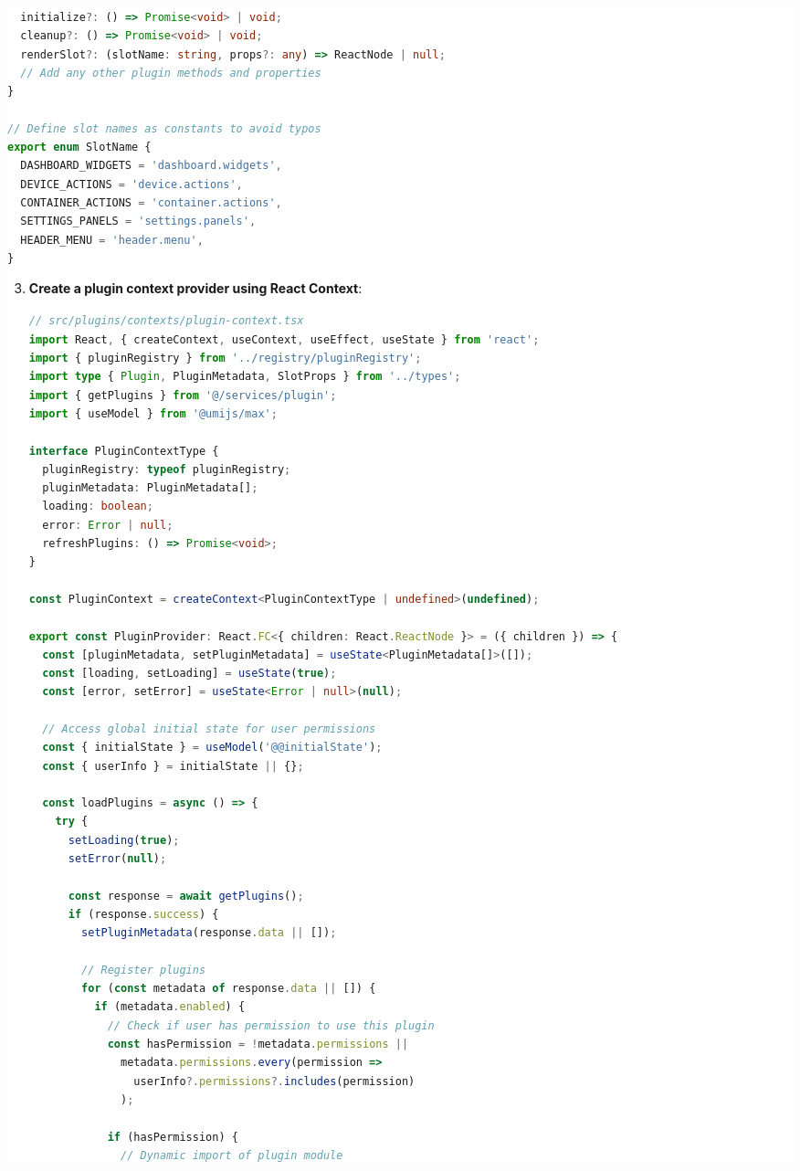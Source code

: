    ```typescript
     initialize?: () => Promise<void> | void;
     cleanup?: () => Promise<void> | void;
     renderSlot?: (slotName: string, props?: any) => ReactNode | null;
     // Add any other plugin methods and properties
   }

   // Define slot names as constants to avoid typos
   export enum SlotName {
     DASHBOARD_WIDGETS = 'dashboard.widgets',
     DEVICE_ACTIONS = 'device.actions',
     CONTAINER_ACTIONS = 'container.actions',
     SETTINGS_PANELS = 'settings.panels',
     HEADER_MENU = 'header.menu',
   }
   ```

3. **Create a plugin context provider using React Context**:
   ```typescript
   // src/plugins/contexts/plugin-context.tsx
   import React, { createContext, useContext, useEffect, useState } from 'react';
   import { pluginRegistry } from '../registry/pluginRegistry';
   import type { Plugin, PluginMetadata, SlotProps } from '../types';
   import { getPlugins } from '@/services/plugin';
   import { useModel } from '@umijs/max';

   interface PluginContextType {
     pluginRegistry: typeof pluginRegistry;
     pluginMetadata: PluginMetadata[];
     loading: boolean;
     error: Error | null;
     refreshPlugins: () => Promise<void>;
   }

   const PluginContext = createContext<PluginContextType | undefined>(undefined);

   export const PluginProvider: React.FC<{ children: React.ReactNode }> = ({ children }) => {
     const [pluginMetadata, setPluginMetadata] = useState<PluginMetadata[]>([]);
     const [loading, setLoading] = useState(true);
     const [error, setError] = useState<Error | null>(null);

     // Access global initial state for user permissions
     const { initialState } = useModel('@@initialState');
     const { userInfo } = initialState || {};

     const loadPlugins = async () => {
       try {
         setLoading(true);
         setError(null);

         const response = await getPlugins();
         if (response.success) {
           setPluginMetadata(response.data || []);

           // Register plugins
           for (const metadata of response.data || []) {
             if (metadata.enabled) {
               // Check if user has permission to use this plugin
               const hasPermission = !metadata.permissions ||
                 metadata.permissions.every(permission =>
                   userInfo?.permissions?.includes(permission)
                 );

               if (hasPermission) {
                 // Dynamic import of plugin module
   ```